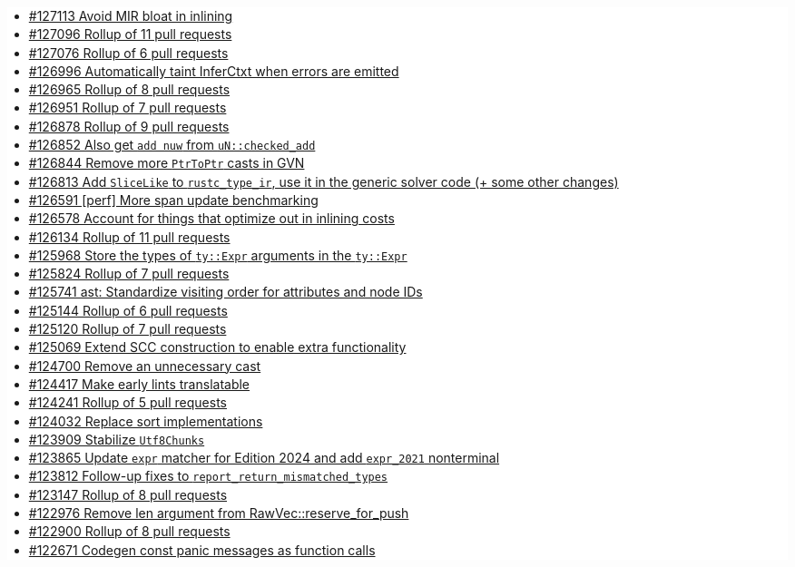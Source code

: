- [#127113 Avoid MIR bloat in inlining](https://github.com/rust-lang/rust/pull/127113)
- [#127096 Rollup of 11 pull requests](https://github.com/rust-lang/rust/pull/127096)
- [#127076 Rollup of 6 pull requests](https://github.com/rust-lang/rust/pull/127076)
- [#126996 Automatically taint InferCtxt when errors are emitted](https://github.com/rust-lang/rust/pull/126996)
- [#126965 Rollup of 8 pull requests](https://github.com/rust-lang/rust/pull/126965)
- [#126951 Rollup of 7 pull requests](https://github.com/rust-lang/rust/pull/126951)
- [#126878 Rollup of 9 pull requests](https://github.com/rust-lang/rust/pull/126878)
- [#126852 Also get `add nuw` from `uN::checked_add`](https://github.com/rust-lang/rust/pull/126852)
- [#126844 Remove more `PtrToPtr` casts in GVN](https://github.com/rust-lang/rust/pull/126844)
- [#126813 Add `SliceLike` to `rustc_type_ir`, use it in the generic solver code (+ some other changes)](https://github.com/rust-lang/rust/pull/126813)
- [#126591 [perf] More span update benchmarking](https://github.com/rust-lang/rust/pull/126591)
- [#126578 Account for things that optimize out in inlining costs](https://github.com/rust-lang/rust/pull/126578)
- [#126134 Rollup of 11 pull requests](https://github.com/rust-lang/rust/pull/126134)
- [#125968 Store the types of `ty::Expr` arguments in the `ty::Expr`](https://github.com/rust-lang/rust/pull/125968)
- [#125824 Rollup of 7 pull requests](https://github.com/rust-lang/rust/pull/125824)
- [#125741 ast: Standardize visiting order for attributes and node IDs](https://github.com/rust-lang/rust/pull/125741)
- [#125144 Rollup of 6 pull requests](https://github.com/rust-lang/rust/pull/125144)
- [#125120 Rollup of 7 pull requests](https://github.com/rust-lang/rust/pull/125120)
- [#125069 Extend SCC construction to enable extra functionality ](https://github.com/rust-lang/rust/pull/125069)
- [#124700 Remove an unnecessary cast](https://github.com/rust-lang/rust/pull/124700)
- [#124417 Make early lints translatable](https://github.com/rust-lang/rust/pull/124417)
- [#124241 Rollup of 5 pull requests](https://github.com/rust-lang/rust/pull/124241)
- [#124032 Replace sort implementations](https://github.com/rust-lang/rust/pull/124032)
- [#123909 Stabilize `Utf8Chunks`](https://github.com/rust-lang/rust/pull/123909)
- [#123865 Update `expr` matcher for Edition 2024 and add `expr_2021` nonterminal](https://github.com/rust-lang/rust/pull/123865)
- [#123812 Follow-up fixes to `report_return_mismatched_types`](https://github.com/rust-lang/rust/pull/123812)
- [#123147 Rollup of 8 pull requests](https://github.com/rust-lang/rust/pull/123147)
- [#122976 Remove len argument from RawVec::reserve_for_push](https://github.com/rust-lang/rust/pull/122976)
- [#122900 Rollup of 8 pull requests](https://github.com/rust-lang/rust/pull/122900)
- [#122671 Codegen const panic messages as function calls](https://github.com/rust-lang/rust/pull/122671)
